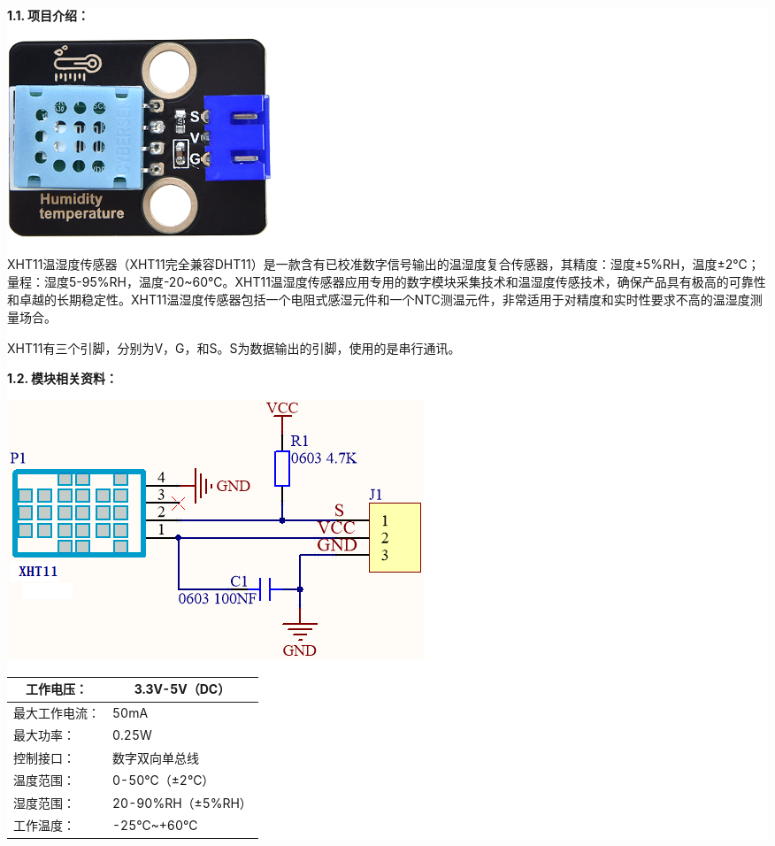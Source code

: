 **1.1. 项目介绍：**

![](media/b6a80d0bcb968495fa23c322ad305cbc.png)

XHT11温湿度传感器（XHT11完全兼容DHT11）是一款含有已校准数字信号输出的温湿度复合传感器，其精度：湿度±5%RH，温度±2℃；量程：湿度5-95%RH，温度-20~60℃。XHT11温湿度传感器应用专用的数字模块采集技术和温湿度传感技术，确保产品具有极高的可靠性和卓越的长期稳定性。XHT11温湿度传感器包括一个电阻式感湿元件和一个NTC测温元件，非常适用于对精度和实时性要求不高的温湿度测量场合。

XHT11有三个引脚，分别为V，G，和S。S为数据输出的引脚，使用的是串行通讯。

**1.2. 模块相关资料：**

![](media/f09e0e21724d59f74375c2b0c6cffd19.png)

|工作电压：|3.3V-5V（DC）|
|-|-|
|最大工作电流：|50mA|
|最大功率：|0.25W|
|控制接口：|数字双向单总线|
|温度范围：|0-50℃（±2℃）|
|湿度范围：|20-90%RH（±5%RH）|
|工作温度：|-25℃~+60℃|
